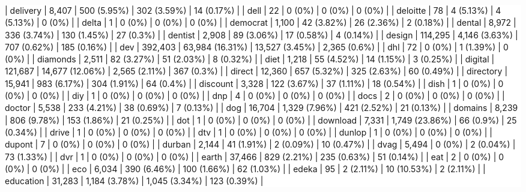 | delivery | 8,407 | 500 (5.95%) | 302 (3.59%) | 14 (0.17%) |
| dell | 22 | 0 (0%) | 0 (0%) | 0 (0%) |
| deloitte | 78 | 4 (5.13%) | 4 (5.13%) | 0 (0%) |
| delta | 1 | 0 (0%) | 0 (0%) | 0 (0%) |
| democrat | 1,100 | 42 (3.82%) | 26 (2.36%) | 2 (0.18%) |
| dental | 8,972 | 336 (3.74%) | 130 (1.45%) | 27 (0.3%) |
| dentist | 2,908 | 89 (3.06%) | 17 (0.58%) | 4 (0.14%) |
| design | 114,295 | 4,146 (3.63%) | 707 (0.62%) | 185 (0.16%) |
| dev | 392,403 | 63,984 (16.31%) | 13,527 (3.45%) | 2,365 (0.6%) |
| dhl | 72 | 0 (0%) | 1 (1.39%) | 0 (0%) |
| diamonds | 2,511 | 82 (3.27%) | 51 (2.03%) | 8 (0.32%) |
| diet | 1,218 | 55 (4.52%) | 14 (1.15%) | 3 (0.25%) |
| digital | 121,687 | 14,677 (12.06%) | 2,565 (2.11%) | 367 (0.3%) |
| direct | 12,360 | 657 (5.32%) | 325 (2.63%) | 60 (0.49%) |
| directory | 15,941 | 983 (6.17%) | 304 (1.91%) | 64 (0.4%) |
| discount | 3,328 | 122 (3.67%) | 37 (1.11%) | 18 (0.54%) |
| dish | 1 | 0 (0%) | 0 (0%) | 0 (0%) |
| diy | 1 | 0 (0%) | 0 (0%) | 0 (0%) |
| dnp | 4 | 0 (0%) | 0 (0%) | 0 (0%) |
| docs | 2 | 0 (0%) | 0 (0%) | 0 (0%) |
| doctor | 5,538 | 233 (4.21%) | 38 (0.69%) | 7 (0.13%) |
| dog | 16,704 | 1,329 (7.96%) | 421 (2.52%) | 21 (0.13%) |
| domains | 8,239 | 806 (9.78%) | 153 (1.86%) | 21 (0.25%) |
| dot | 1 | 0 (0%) | 0 (0%) | 0 (0%) |
| download | 7,331 | 1,749 (23.86%) | 66 (0.9%) | 25 (0.34%) |
| drive | 1 | 0 (0%) | 0 (0%) | 0 (0%) |
| dtv | 1 | 0 (0%) | 0 (0%) | 0 (0%) |
| dunlop | 1 | 0 (0%) | 0 (0%) | 0 (0%) |
| dupont | 7 | 0 (0%) | 0 (0%) | 0 (0%) |
| durban | 2,144 | 41 (1.91%) | 2 (0.09%) | 10 (0.47%) |
| dvag | 5,494 | 0 (0%) | 2 (0.04%) | 73 (1.33%) |
| dvr | 1 | 0 (0%) | 0 (0%) | 0 (0%) |
| earth | 37,466 | 829 (2.21%) | 235 (0.63%) | 51 (0.14%) |
| eat | 2 | 0 (0%) | 0 (0%) | 0 (0%) |
| eco | 6,034 | 390 (6.46%) | 100 (1.66%) | 62 (1.03%) |
| edeka | 95 | 2 (2.11%) | 10 (10.53%) | 2 (2.11%) |
| education | 31,283 | 1,184 (3.78%) | 1,045 (3.34%) | 123 (0.39%) |